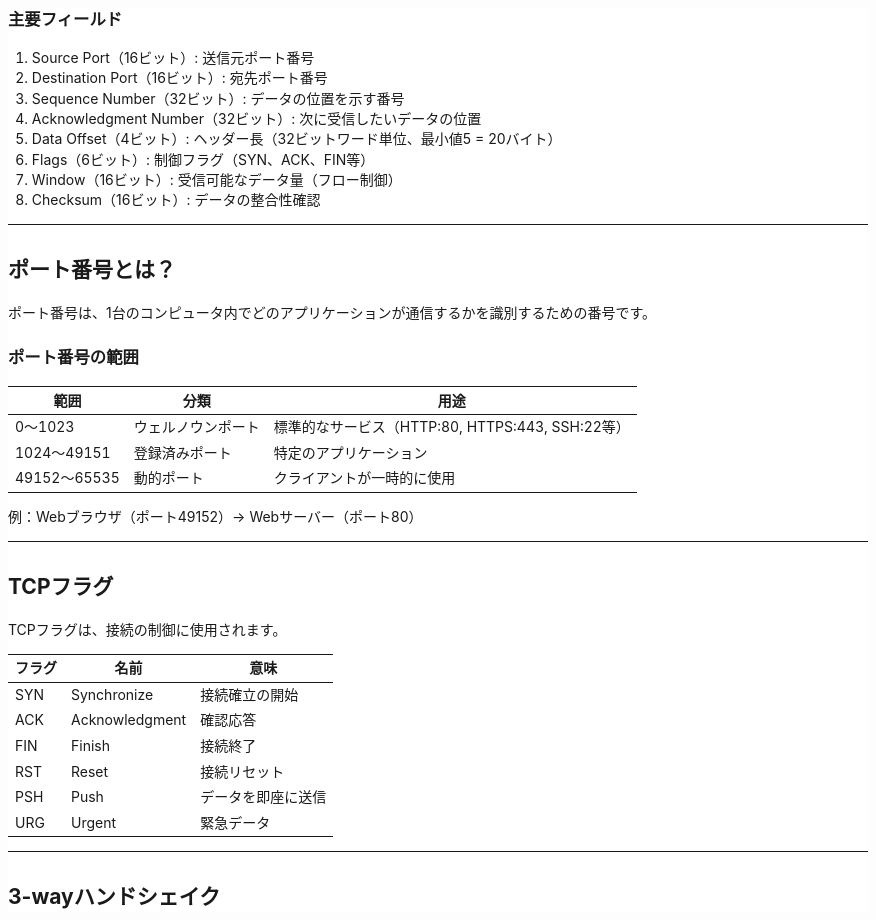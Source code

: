 ### 主要フィールド

1. Source Port（16ビット）: 送信元ポート番号
2. Destination Port（16ビット）: 宛先ポート番号
3. Sequence Number（32ビット）: データの位置を示す番号
4. Acknowledgment Number（32ビット）: 次に受信したいデータの位置
5. Data Offset（4ビット）: ヘッダー長（32ビットワード単位、最小値5 = 20バイト）
6. Flags（6ビット）: 制御フラグ（SYN、ACK、FIN等）
7. Window（16ビット）: 受信可能なデータ量（フロー制御）
8. Checksum（16ビット）: データの整合性確認

---

## ポート番号とは？

ポート番号は、1台のコンピュータ内でどのアプリケーションが通信するかを識別するための番号です。

### ポート番号の範囲

| 範囲 | 分類 | 用途 |
|------|------|------|
| 0〜1023 | ウェルノウンポート | 標準的なサービス（HTTP:80, HTTPS:443, SSH:22等） |
| 1024〜49151 | 登録済みポート | 特定のアプリケーション |
| 49152〜65535 | 動的ポート | クライアントが一時的に使用 |

例：Webブラウザ（ポート49152）→ Webサーバー（ポート80）

---

## TCPフラグ

TCPフラグは、接続の制御に使用されます。

| フラグ | 名前 | 意味 |
|--------|------|------|
| SYN | Synchronize | 接続確立の開始 |
| ACK | Acknowledgment | 確認応答 |
| FIN | Finish | 接続終了 |
| RST | Reset | 接続リセット |
| PSH | Push | データを即座に送信 |
| URG | Urgent | 緊急データ |

---

## 3-wayハンドシェイク
